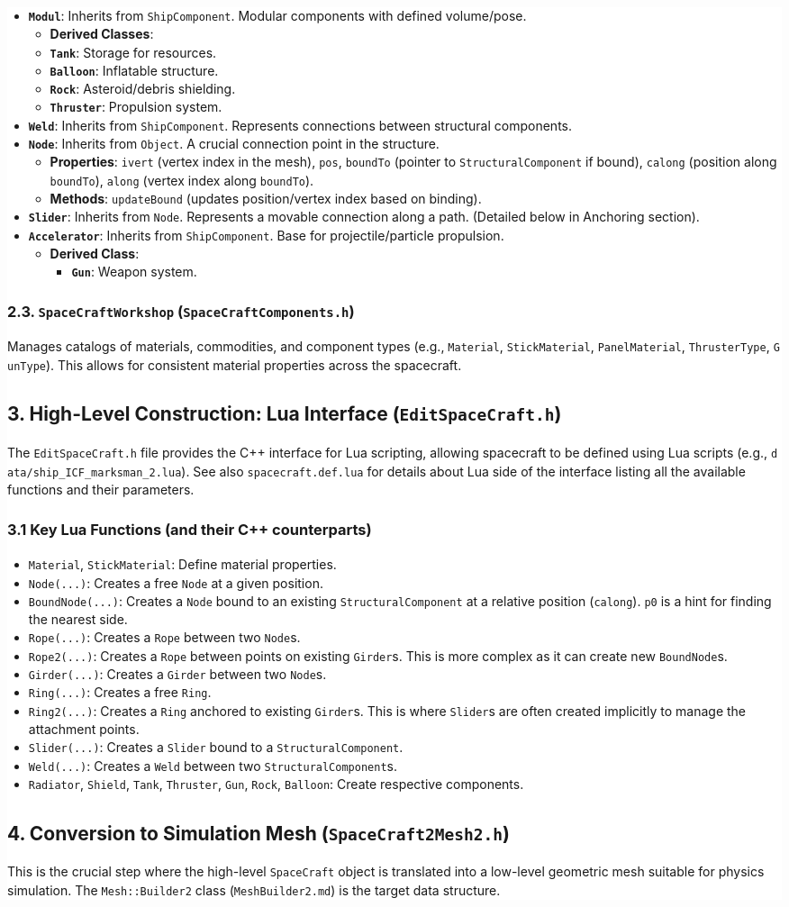  *   **`Modul`**: Inherits from `ShipComponent`. Modular components with defined volume/pose.
      *   **Derived Classes**:
        *   **`Tank`**: Storage for resources.
        *   **`Balloon`**: Inflatable structure.
        *   **`Rock`**: Asteroid/debris shielding.
        *   **`Thruster`**: Propulsion system.
 *   **`Weld`**: Inherits from `ShipComponent`. Represents connections between structural components.
 *   **`Node`**: Inherits from `Object`. A crucial connection point in the structure.
     *   **Properties**: `ivert` (vertex index in the mesh), `pos`, `boundTo` (pointer to `StructuralComponent` if bound), `calong` (position along `boundTo`), `along` (vertex index along `boundTo`).
     *   **Methods**: `updateBound` (updates position/vertex index based on binding).
 *   **`Slider`**: Inherits from `Node`. Represents a movable connection along a path. (Detailed below in Anchoring section).
 *   **`Accelerator`**: Inherits from `ShipComponent`. Base for projectile/particle propulsion.
     *   **Derived Class**:
         *   **`Gun`**: Weapon system.

 ### 2.3. `SpaceCraftWorkshop` (`SpaceCraftComponents.h`)

 Manages catalogs of materials, commodities, and component types (e.g., `Material`, `StickMaterial`, `PanelMaterial`, `ThrusterType`, `GunType`). This allows for consistent material properties across the spacecraft.

 ## 3. High-Level Construction: Lua Interface (`EditSpaceCraft.h`)

 The `EditSpaceCraft.h` file provides the C++ interface for Lua scripting, allowing spacecraft to be defined using Lua scripts (e.g., `data/ship_ICF_marksman_2.lua`). See also `spacecraft.def.lua` for details about Lua side of the interface listing all the available functions and their parameters.

 ### 3.1 Key Lua Functions (and their C++ counterparts)
 *   `Material`, `StickMaterial`: Define material properties.
 *   `Node(...)`: Creates a free `Node` at a given position.
 *   `BoundNode(...)`: Creates a `Node` bound to an existing `StructuralComponent` at a relative position (`calong`). `p0` is a hint for finding the nearest side.
 *   `Rope(...)`: Creates a `Rope` between two `Node`s.
 *   `Rope2(...)`: Creates a `Rope` between points on existing `Girder`s. This is more complex as it can create new `BoundNode`s.
 *   `Girder(...)`: Creates a `Girder` between two `Node`s.
 *   `Ring(...)`: Creates a free `Ring`.
 *   `Ring2(...)`: Creates a `Ring` anchored to existing `Girder`s. This is where `Slider`s are often created implicitly to manage the attachment points.
 *   `Slider(...)`: Creates a `Slider` bound to a `StructuralComponent`.
 *   `Weld(...)`: Creates a `Weld` between two `StructuralComponent`s.
 *   `Radiator`, `Shield`, `Tank`, `Thruster`, `Gun`, `Rock`, `Balloon`: Create respective components.

 ## 4. Conversion to Simulation Mesh (`SpaceCraft2Mesh2.h`)

 This is the crucial step where the high-level `SpaceCraft` object is translated into a low-level geometric mesh suitable for physics simulation. The `Mesh::Builder2` class (`MeshBuilder2.md`) is the target data structure.
